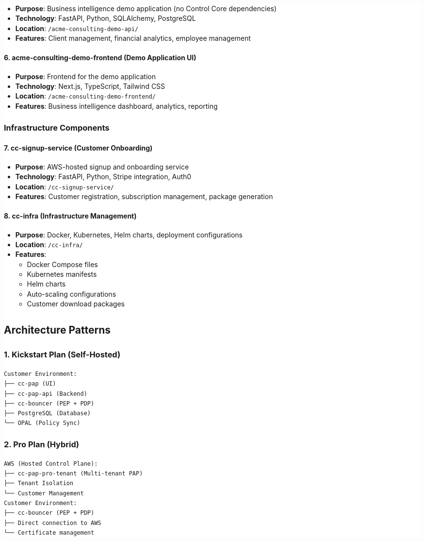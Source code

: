 - **Purpose**: Business intelligence demo application (no Control Core dependencies)
- **Technology**: FastAPI, Python, SQLAlchemy, PostgreSQL
- **Location**: `/acme-consulting-demo-api/`
- **Features**: Client management, financial analytics, employee management

#### 6. **acme-consulting-demo-frontend** (Demo Application UI)

- **Purpose**: Frontend for the demo application
- **Technology**: Next.js, TypeScript, Tailwind CSS
- **Location**: `/acme-consulting-demo-frontend/`
- **Features**: Business intelligence dashboard, analytics, reporting

### Infrastructure Components

#### 7. **cc-signup-service** (Customer Onboarding)

- **Purpose**: AWS-hosted signup and onboarding service
- **Technology**: FastAPI, Python, Stripe integration, Auth0
- **Location**: `/cc-signup-service/`
- **Features**: Customer registration, subscription management, package generation

#### 8. **cc-infra** (Infrastructure Management)

- **Purpose**: Docker, Kubernetes, Helm charts, deployment configurations
- **Location**: `/cc-infra/`
- **Features**:
  - Docker Compose files
  - Kubernetes manifests
  - Helm charts
  - Auto-scaling configurations
  - Customer download packages

## Architecture Patterns

### 1. **Kickstart Plan (Self-Hosted)**

```text
Customer Environment:
├── cc-pap (UI)
├── cc-pap-api (Backend)
├── cc-bouncer (PEP + PDP)
├── PostgreSQL (Database)
└── OPAL (Policy Sync)
```

### 2. **Pro Plan (Hybrid)**

```text
AWS (Hosted Control Plane):
├── cc-pap-pro-tenant (Multi-tenant PAP)
├── Tenant Isolation
└── Customer Management
Customer Environment:
├── cc-bouncer (PEP + PDP)
├── Direct connection to AWS
└── Certificate management
```
